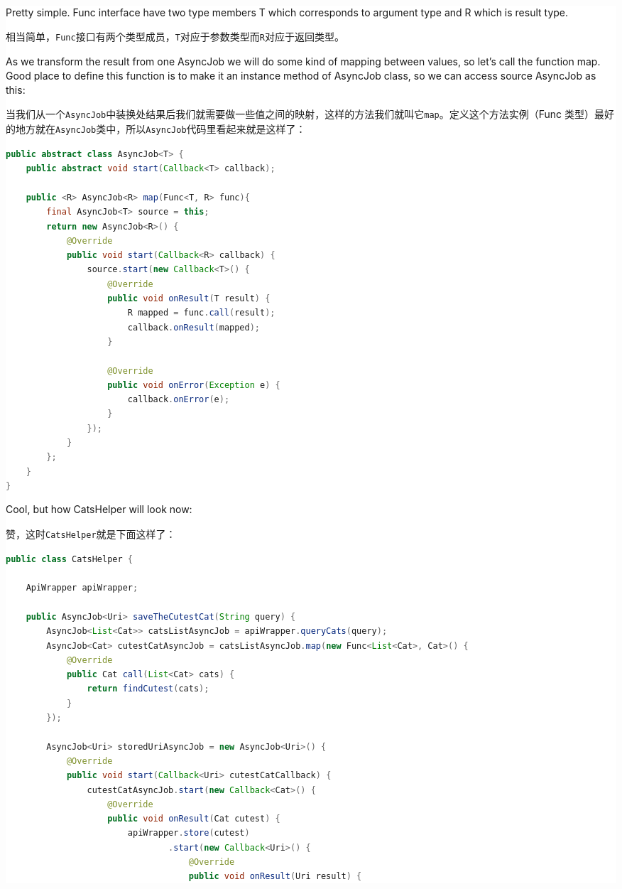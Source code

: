 Pretty simple. Func interface have two type members T which corresponds to argument type and R which is result type.

相当简单，` Func `接口有两个类型成员，` T `对应于参数类型而` R `对应于返回类型。

As we transform the result from one AsyncJob we will do some kind of mapping between values, so let’s call the function map. Good place to define this function is to make it an instance method of AsyncJob class, so we can access source AsyncJob as this:

当我们从一个` AsyncJob `中装换处结果后我们就需要做一些值之间的映射，这样的方法我们就叫它` map `。定义这个方法实例（Func 类型）最好的地方就在` AsyncJob `类中，所以` AsyncJob `代码里看起来就是这样了：

``` Java
public abstract class AsyncJob<T> {
    public abstract void start(Callback<T> callback);

    public <R> AsyncJob<R> map(Func<T, R> func){
        final AsyncJob<T> source = this;
        return new AsyncJob<R>() {
            @Override
            public void start(Callback<R> callback) {
                source.start(new Callback<T>() {
                    @Override
                    public void onResult(T result) {
                        R mapped = func.call(result);
                        callback.onResult(mapped);
                    }

                    @Override
                    public void onError(Exception e) {
                        callback.onError(e);
                    }
                });
            }
        };
    }
}
```

Cool, but how CatsHelper will look now:

赞，这时` CatsHelper `就是下面这样了：

``` Java
public class CatsHelper {

    ApiWrapper apiWrapper;

    public AsyncJob<Uri> saveTheCutestCat(String query) {
        AsyncJob<List<Cat>> catsListAsyncJob = apiWrapper.queryCats(query);
        AsyncJob<Cat> cutestCatAsyncJob = catsListAsyncJob.map(new Func<List<Cat>, Cat>() {
            @Override
            public Cat call(List<Cat> cats) {
                return findCutest(cats);
            }
        });

        AsyncJob<Uri> storedUriAsyncJob = new AsyncJob<Uri>() {
            @Override
            public void start(Callback<Uri> cutestCatCallback) {
                cutestCatAsyncJob.start(new Callback<Cat>() {
                    @Override
                    public void onResult(Cat cutest) {
                        apiWrapper.store(cutest)
                                .start(new Callback<Uri>() {
                                    @Override
                                    public void onResult(Uri result) {
```
